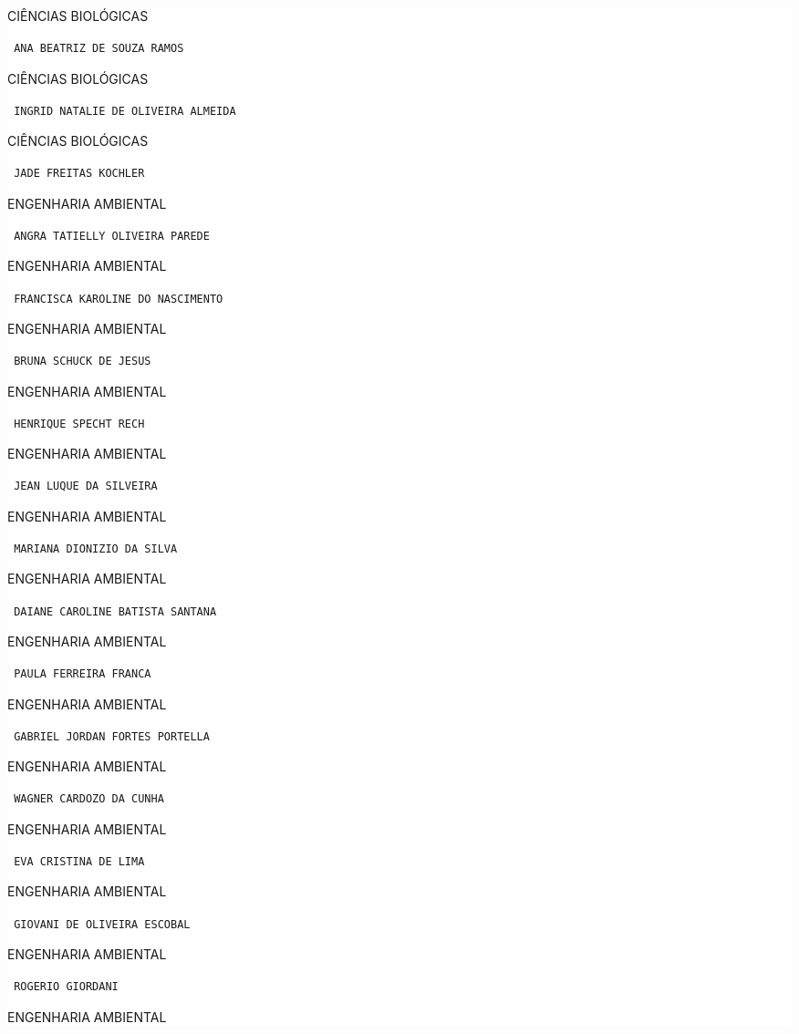    CIÊNCIAS BIOLÓGICAS

     ANA BEATRIZ DE SOUZA RAMOS

   CIÊNCIAS BIOLÓGICAS

     INGRID NATALIE DE OLIVEIRA ALMEIDA

   CIÊNCIAS BIOLÓGICAS

     JADE FREITAS KOCHLER

   ENGENHARIA AMBIENTAL

     ANGRA TATIELLY OLIVEIRA PAREDE

   ENGENHARIA AMBIENTAL

     FRANCISCA KAROLINE DO NASCIMENTO

   ENGENHARIA AMBIENTAL

     BRUNA SCHUCK DE JESUS

   ENGENHARIA AMBIENTAL

     HENRIQUE SPECHT RECH

   ENGENHARIA AMBIENTAL

     JEAN LUQUE DA SILVEIRA

   ENGENHARIA AMBIENTAL

     MARIANA DIONIZIO DA SILVA

   ENGENHARIA AMBIENTAL

     DAIANE CAROLINE BATISTA SANTANA

   ENGENHARIA AMBIENTAL

     PAULA FERREIRA FRANCA

   ENGENHARIA AMBIENTAL

     GABRIEL JORDAN FORTES PORTELLA

   ENGENHARIA AMBIENTAL

     WAGNER CARDOZO DA CUNHA

   ENGENHARIA AMBIENTAL

     EVA CRISTINA DE LIMA

   ENGENHARIA AMBIENTAL

     GIOVANI DE OLIVEIRA ESCOBAL

   ENGENHARIA AMBIENTAL

     ROGERIO GIORDANI

   ENGENHARIA AMBIENTAL
